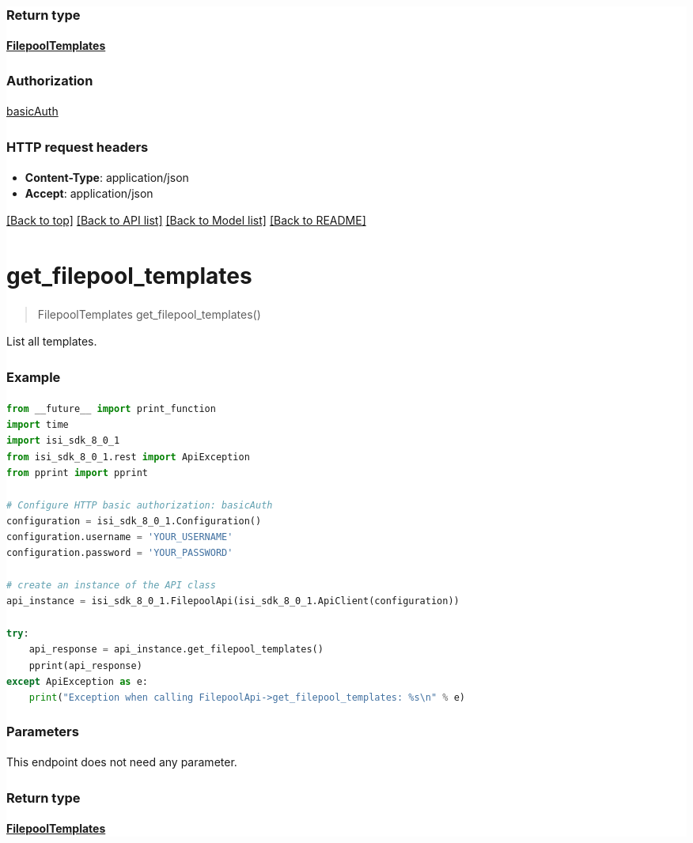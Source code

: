 ### Return type

[**FilepoolTemplates**](FilepoolTemplates.md)

### Authorization

[basicAuth](../README.md#basicAuth)

### HTTP request headers

 - **Content-Type**: application/json
 - **Accept**: application/json

[[Back to top]](#) [[Back to API list]](../README.md#documentation-for-api-endpoints) [[Back to Model list]](../README.md#documentation-for-models) [[Back to README]](../README.md)

# **get_filepool_templates**
> FilepoolTemplates get_filepool_templates()



List all templates.

### Example
```python
from __future__ import print_function
import time
import isi_sdk_8_0_1
from isi_sdk_8_0_1.rest import ApiException
from pprint import pprint

# Configure HTTP basic authorization: basicAuth
configuration = isi_sdk_8_0_1.Configuration()
configuration.username = 'YOUR_USERNAME'
configuration.password = 'YOUR_PASSWORD'

# create an instance of the API class
api_instance = isi_sdk_8_0_1.FilepoolApi(isi_sdk_8_0_1.ApiClient(configuration))

try:
    api_response = api_instance.get_filepool_templates()
    pprint(api_response)
except ApiException as e:
    print("Exception when calling FilepoolApi->get_filepool_templates: %s\n" % e)
```

### Parameters
This endpoint does not need any parameter.

### Return type

[**FilepoolTemplates**](FilepoolTemplates.md)
